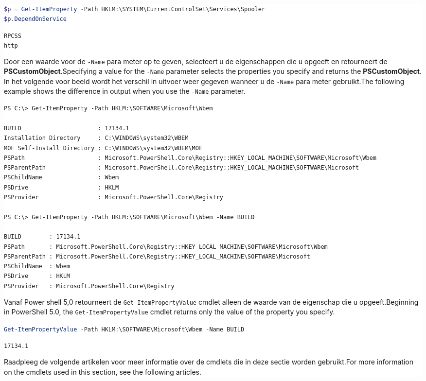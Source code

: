 ```powershell
$p = Get-ItemProperty -Path HKLM:\SYSTEM\CurrentControlSet\Services\Spooler
$p.DependOnService
```

```output
RPCSS
http
```

<span data-ttu-id="71f82-177">Door een waarde voor de `-Name` para meter op te geven, selecteert u de eigenschappen die u opgeeft en retourneert de **PSCustomObject**.</span><span class="sxs-lookup"><span data-stu-id="71f82-177">Specifying a value for the `-Name` parameter selects the properties you specify and returns the **PSCustomObject**.</span></span>  <span data-ttu-id="71f82-178">In het volgende voor beeld wordt het verschil in uitvoer weer gegeven wanneer u de `-Name` para meter gebruikt.</span><span class="sxs-lookup"><span data-stu-id="71f82-178">The following example shows the difference in output when you use the `-Name` parameter.</span></span>

```
PS C:\> Get-ItemProperty -Path HKLM:\SOFTWARE\Microsoft\Wbem

BUILD                      : 17134.1
Installation Directory     : C:\WINDOWS\system32\WBEM
MOF Self-Install Directory : C:\WINDOWS\system32\WBEM\MOF
PSPath                     : Microsoft.PowerShell.Core\Registry::HKEY_LOCAL_MACHINE\SOFTWARE\Microsoft\Wbem
PSParentPath               : Microsoft.PowerShell.Core\Registry::HKEY_LOCAL_MACHINE\SOFTWARE\Microsoft
PSChildName                : Wbem
PSDrive                    : HKLM
PSProvider                 : Microsoft.PowerShell.Core\Registry

PS C:\> Get-ItemProperty -Path HKLM:\SOFTWARE\Microsoft\Wbem -Name BUILD

BUILD        : 17134.1
PSPath       : Microsoft.PowerShell.Core\Registry::HKEY_LOCAL_MACHINE\SOFTWARE\Microsoft\Wbem
PSParentPath : Microsoft.PowerShell.Core\Registry::HKEY_LOCAL_MACHINE\SOFTWARE\Microsoft
PSChildName  : Wbem
PSDrive      : HKLM
PSProvider   : Microsoft.PowerShell.Core\Registry
```

<span data-ttu-id="71f82-179">Vanaf Power shell 5,0 retourneert de `Get-ItemPropertyValue` cmdlet alleen de waarde van de eigenschap die u opgeeft.</span><span class="sxs-lookup"><span data-stu-id="71f82-179">Beginning in PowerShell 5.0, the `Get-ItemPropertyValue` cmdlet returns only the value of the property you specify.</span></span>

```powershell
Get-ItemPropertyValue -Path HKLM:\SOFTWARE\Microsoft\Wbem -Name BUILD
```

```output
17134.1
```

<span data-ttu-id="71f82-180">Raadpleeg de volgende artikelen voor meer informatie over de cmdlets die in deze sectie worden gebruikt.</span><span class="sxs-lookup"><span data-stu-id="71f82-180">For more information on the cmdlets used in this section, see the following articles.</span></span>
